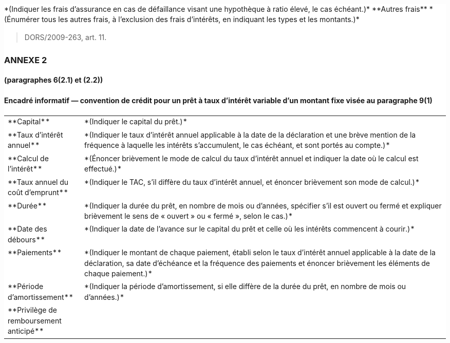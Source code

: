 <td>*(Indiquer les frais d’assurance en cas de défaillance visant une hypothèque à ratio élevé, le cas échéant.)*</td>
</tr>
<tr>
<td>**Autres frais**</td>
<td>*(Énumérer tous les autres frais, à l’exclusion des frais d’intérêts, en indiquant les types et les montants.)*</td>
</tr>
</table>

> DORS/2009-263, art. 11.




### **ANNEXE 2** 
**(paragraphes 6(2.1) et (2.2))**
<table>
<h4>Encadré informatif — convention de crédit pour un prêt à taux d’intérêt variable d’un montant fixe visée au paragraphe 9(1)</h4>
<tr>
<td>**Capital**</td>
<td>*(Indiquer le capital du prêt.)*</td>
</tr>
<tr>
<td>**Taux d’intérêt annuel**</td>
<td>*(Indiquer le taux d’intérêt annuel applicable à la date de la déclaration et une brève mention de la fréquence à laquelle les intérêts s’accumulent, le cas échéant, et sont portés au compte.)*</td>
</tr>
<tr>
<td>**Calcul de l’intérêt**</td>
<td>*(Énoncer brièvement le mode de calcul du taux d’intérêt annuel et indiquer la date où le calcul est effectué.)*</td>
</tr>
<tr>
<td>**Taux annuel du coût d’emprunt**</td>
<td>*(Indiquer le TAC, s’il diffère du taux d’intérêt annuel, et énoncer brièvement son mode de calcul.)*</td>
</tr>
<tr>
<td>**Durée**</td>
<td>*(Indiquer la durée du prêt, en nombre de mois ou d’années, spécifier s’il est ouvert ou fermé et expliquer brièvement le sens de « ouvert » ou « fermé », selon le cas.)*</td>
</tr>
<tr>
<td>**Date des débours**</td>
<td>*(Indiquer la date de l’avance sur le capital du prêt et celle où les intérêts commencent à courir.)*</td>
</tr>
<tr>
<td>**Paiements**</td>
<td>*(Indiquer le montant de chaque paiement, établi selon le taux d’intérêt annuel applicable à la date de la déclaration, sa date d’échéance et la fréquence des paiements et énoncer brièvement les éléments de chaque paiement.)*</td>
</tr>
<tr>
<td>**Période d’amortissement**</td>
<td>*(Indiquer la période d’amortissement, si elle diffère de la durée du prêt, en nombre de mois ou d’années.)*</td>
</tr>
<tr>
<td>**Privilège de remboursement anticipé**</td>